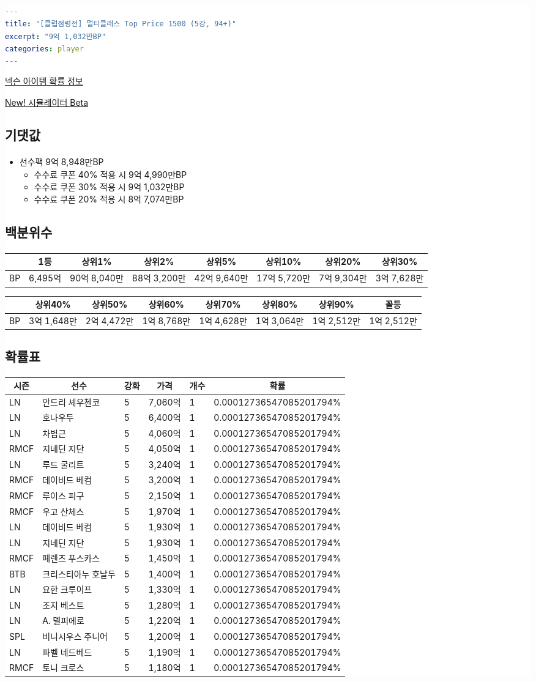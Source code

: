 ```yaml
---
title: "[클럽점령전] 멀티클래스 Top Price 1500 (5강, 94+)"
excerpt: "9억 1,032만BP"
categories: player
---
```

[넥슨 아이템 확률 정보](http://iteminfo.nexon.com/probability/fco?sn=5776)

[New! 시뮬레이터 Beta](/simulator/5776)
## 기댓값
- 선수팩 9억 8,948만BP
  - 수수료 쿠폰 40% 적용 시 9억 4,990만BP
  - 수수료 쿠폰 30% 적용 시 9억 1,032만BP
  - 수수료 쿠폰 20% 적용 시 8억 7,074만BP


## 백분위수

||1등|상위1%|상위2%|상위5%|상위10%|상위20%|상위30%|
|---|---|---|---|---|---|---|---|
|BP|6,495억|90억 8,040만|88억 3,200만|42억 9,640만|17억 5,720만|7억 9,304만|3억 7,628만|

||상위40%|상위50%|상위60%|상위70%|상위80%|상위90%|꼴등|
|---|---|---|---|---|---|---|---|
|BP|3억 1,648만|2억 4,472만|1억 8,768만|1억 4,628만|1억 3,064만|1억 2,512만|1억 2,512만|


## 확률표

|시즌|선수|강화|가격|개수|확률|
|---|---|---|---|---|---|
|LN|안드리 셰우첸코|5|7,060억|1|0.00012736547085201794%|
|LN|호나우두|5|6,400억|1|0.00012736547085201794%|
|LN|차범근|5|4,060억|1|0.00012736547085201794%|
|RMCF|지네딘 지단|5|4,050억|1|0.00012736547085201794%|
|LN|루드 굴리트|5|3,240억|1|0.00012736547085201794%|
|RMCF|데이비드 베컴|5|3,200억|1|0.00012736547085201794%|
|RMCF|루이스 피구|5|2,150억|1|0.00012736547085201794%|
|RMCF|우고 산체스|5|1,970억|1|0.00012736547085201794%|
|LN|데이비드 베컴|5|1,930억|1|0.00012736547085201794%|
|LN|지네딘 지단|5|1,930억|1|0.00012736547085201794%|
|RMCF|페렌츠 푸스카스|5|1,450억|1|0.00012736547085201794%|
|BTB|크리스티아누 호날두|5|1,400억|1|0.00012736547085201794%|
|LN|요한 크루이프|5|1,330억|1|0.00012736547085201794%|
|LN|조지 베스트|5|1,280억|1|0.00012736547085201794%|
|LN|A. 델피에로|5|1,220억|1|0.00012736547085201794%|
|SPL|비니시우스 주니어|5|1,200억|1|0.00012736547085201794%|
|LN|파벨 네드베드|5|1,190억|1|0.00012736547085201794%|
|RMCF|토니 크로스|5|1,180억|1|0.00012736547085201794%|